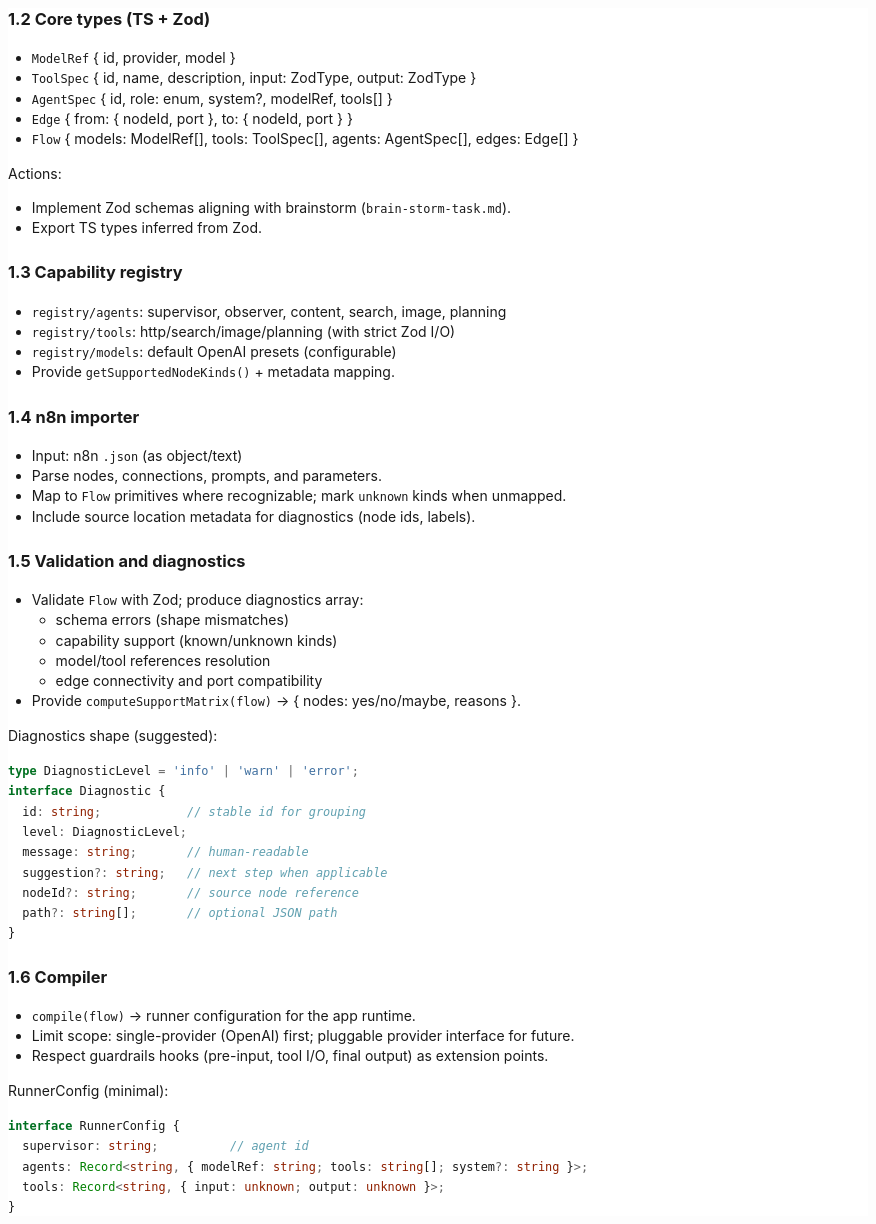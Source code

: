 ### 1.2 Core types (TS + Zod)
- `ModelRef` { id, provider, model }
- `ToolSpec` { id, name, description, input: ZodType, output: ZodType }
- `AgentSpec` { id, role: enum, system?, modelRef, tools[] }
- `Edge` { from: { nodeId, port }, to: { nodeId, port } }
- `Flow` { models: ModelRef[], tools: ToolSpec[], agents: AgentSpec[], edges: Edge[] }

Actions:
- Implement Zod schemas aligning with brainstorm (`brain-storm-task.md`).
- Export TS types inferred from Zod.

### 1.3 Capability registry
- `registry/agents`: supervisor, observer, content, search, image, planning
- `registry/tools`: http/search/image/planning (with strict Zod I/O)
- `registry/models`: default OpenAI presets (configurable)
- Provide `getSupportedNodeKinds()` + metadata mapping.

### 1.4 n8n importer
- Input: n8n `.json` (as object/text)
- Parse nodes, connections, prompts, and parameters.
- Map to `Flow` primitives where recognizable; mark `unknown` kinds when unmapped.
- Include source location metadata for diagnostics (node ids, labels).

### 1.5 Validation and diagnostics
- Validate `Flow` with Zod; produce diagnostics array:
  - schema errors (shape mismatches)
  - capability support (known/unknown kinds)
  - model/tool references resolution
  - edge connectivity and port compatibility
- Provide `computeSupportMatrix(flow)` → { nodes: yes/no/maybe, reasons }.

Diagnostics shape (suggested):
```ts
type DiagnosticLevel = 'info' | 'warn' | 'error';
interface Diagnostic {
  id: string;            // stable id for grouping
  level: DiagnosticLevel;
  message: string;       // human-readable
  suggestion?: string;   // next step when applicable
  nodeId?: string;       // source node reference
  path?: string[];       // optional JSON path
}
```

### 1.6 Compiler
- `compile(flow)` → runner configuration for the app runtime.
- Limit scope: single-provider (OpenAI) first; pluggable provider interface for future.
- Respect guardrails hooks (pre-input, tool I/O, final output) as extension points.

RunnerConfig (minimal):
```ts
interface RunnerConfig {
  supervisor: string;          // agent id
  agents: Record<string, { modelRef: string; tools: string[]; system?: string }>;
  tools: Record<string, { input: unknown; output: unknown }>;
}
```
